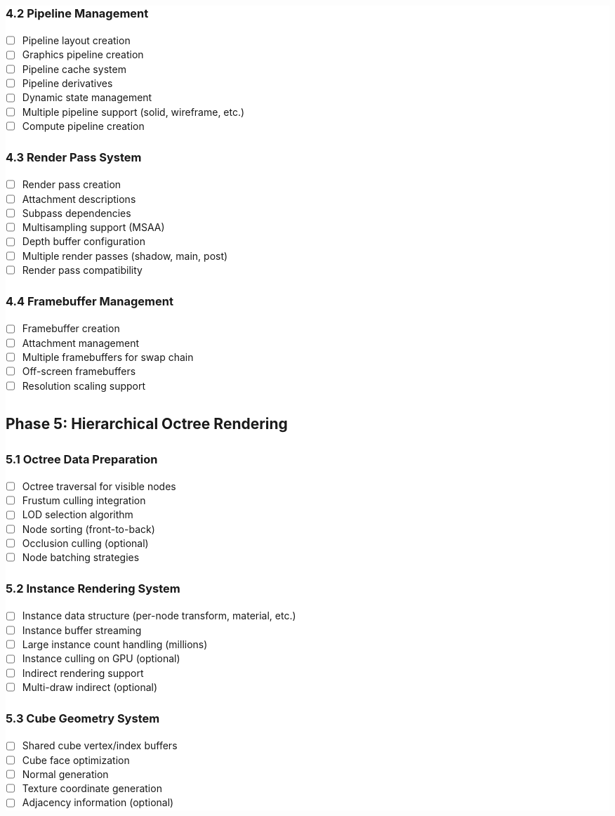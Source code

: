 ### 4.2 Pipeline Management
- [ ] Pipeline layout creation
- [ ] Graphics pipeline creation
- [ ] Pipeline cache system
- [ ] Pipeline derivatives
- [ ] Dynamic state management
- [ ] Multiple pipeline support (solid, wireframe, etc.)
- [ ] Compute pipeline creation

### 4.3 Render Pass System
- [ ] Render pass creation
- [ ] Attachment descriptions
- [ ] Subpass dependencies
- [ ] Multisampling support (MSAA)
- [ ] Depth buffer configuration
- [ ] Multiple render passes (shadow, main, post)
- [ ] Render pass compatibility

### 4.4 Framebuffer Management
- [ ] Framebuffer creation
- [ ] Attachment management
- [ ] Multiple framebuffers for swap chain
- [ ] Off-screen framebuffers
- [ ] Resolution scaling support

## Phase 5: Hierarchical Octree Rendering
### 5.1 Octree Data Preparation
- [ ] Octree traversal for visible nodes
- [ ] Frustum culling integration
- [ ] LOD selection algorithm
- [ ] Node sorting (front-to-back)
- [ ] Occlusion culling (optional)
- [ ] Node batching strategies

### 5.2 Instance Rendering System
- [ ] Instance data structure (per-node transform, material, etc.)
- [ ] Instance buffer streaming
- [ ] Large instance count handling (millions)
- [ ] Instance culling on GPU (optional)
- [ ] Indirect rendering support
- [ ] Multi-draw indirect (optional)

### 5.3 Cube Geometry System
- [ ] Shared cube vertex/index buffers
- [ ] Cube face optimization
- [ ] Normal generation
- [ ] Texture coordinate generation
- [ ] Adjacency information (optional)
